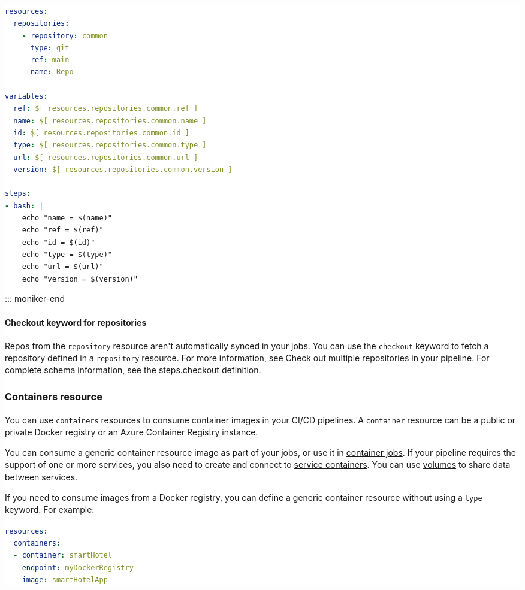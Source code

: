 ```yaml
resources:
  repositories:
    - repository: common
      type: git
      ref: main
      name: Repo

variables:
  ref: $[ resources.repositories.common.ref ]
  name: $[ resources.repositories.common.name ]
  id: $[ resources.repositories.common.id ]
  type: $[ resources.repositories.common.type ]
  url: $[ resources.repositories.common.url ]
  version: $[ resources.repositories.common.version ]

steps:
- bash: |
    echo "name = $(name)"
    echo "ref = $(ref)"
    echo "id = $(id)"
    echo "type = $(type)"
    echo "url = $(url)"
    echo "version = $(version)"
```

::: moniker-end

#### Checkout keyword for repositories

Repos from the `repository` resource aren't automatically synced in your jobs. You can use the `checkout` keyword to fetch a repository defined in a `repository` resource. For more information, see [Check out multiple repositories in your pipeline](../repos/multi-repo-checkout.md). For complete schema information, see the [steps.checkout](/azure/devops/pipelines/yaml-schema/steps-checkout) definition.

<a name="define-a-containers-resource"></a>
### Containers resource

You can use `containers` resources to consume container images in your CI/CD pipelines. A `container` resource can be a public or private Docker registry or an Azure Container Registry instance.

You can consume a generic container resource image as part of your jobs, or use it in [container jobs](../process/container-phases.md). If your pipeline requires the support of one or more services, you also need to create and connect to [service containers](service-containers.md). You can use [volumes](service-containers.md#volumes) to share data between services.

If you need to consume images from a Docker registry, you can define a generic container resource without using a `type` keyword. For example:

```yaml
resources:         
  containers:
  - container: smartHotel 
    endpoint: myDockerRegistry
    image: smartHotelApp 
```
